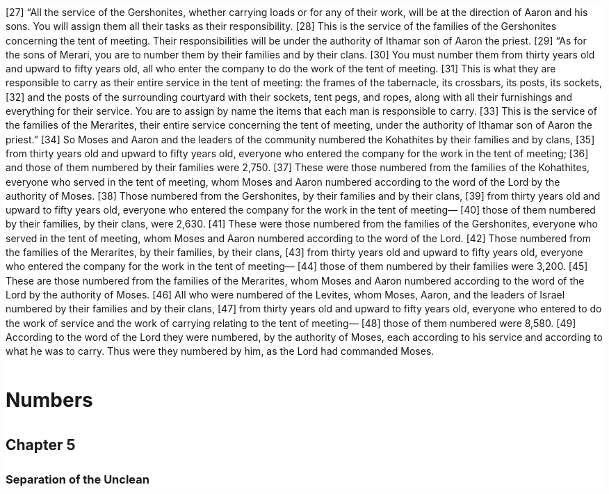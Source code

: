 [27] “All the service of the Gershonites, whether carrying loads or for any of their work, will be at the direction of Aaron and his sons. You will assign them all their tasks as their responsibility. 
[28] This is the service of the families of the Gershonites concerning the tent of meeting. Their responsibilities will be under the authority of Ithamar son of Aaron the priest.
[29] “As for the sons of Merari, you are to number them by their families and by their clans. 
[30] You must number them from thirty years old and upward to fifty years old, all who enter the company to do the work of the tent of meeting. 
[31] This is what they are responsible to carry as their entire service in the tent of meeting: the frames of the tabernacle, its crossbars, its posts, its sockets, 
[32] and the posts of the surrounding courtyard with their sockets, tent pegs, and ropes, along with all their furnishings and everything for their service. You are to assign by name the items that each man is responsible to carry. 
[33] This is the service of the families of the Merarites, their entire service concerning the tent of meeting, under the authority of Ithamar son of Aaron the priest.”
[34] So Moses and Aaron and the leaders of the community numbered the Kohathites by their families and by clans, 
[35] from thirty years old and upward to fifty years old, everyone who entered the company for the work in the tent of meeting; 
[36] and those of them numbered by their families were 2,750. 
[37] These were those numbered from the families of the Kohathites, everyone who served in the tent of meeting, whom Moses and Aaron numbered according to the word of the Lord by the authority of Moses.
[38] Those numbered from the Gershonites, by their families and by their clans, 
[39] from thirty years old and upward to fifty years old, everyone who entered the company for the work in the tent of meeting— 
[40] those of them numbered by their families, by their clans, were 2,630. 
[41] These were those numbered from the families of the Gershonites, everyone who served in the tent of meeting, whom Moses and Aaron numbered according to the word of the Lord.
[42] Those numbered from the families of the Merarites, by their families, by their clans, 
[43] from thirty years old and upward to fifty years old, everyone who entered the company for the work in the tent of meeting— 
[44] those of them numbered by their families were 3,200. 
[45] These are those numbered from the families of the Merarites, whom Moses and Aaron numbered according to the word of the Lord by the authority of Moses.
[46] All who were numbered of the Levites, whom Moses, Aaron, and the leaders of Israel numbered by their families and by their clans, 
[47] from thirty years old and upward to fifty years old, everyone who entered to do the work of service and the work of carrying relating to the tent of meeting— 
[48] those of them numbered were 8,580. 
[49] According to the word of the Lord they were numbered, by the authority of Moses, each according to his service and according to what he was to carry. Thus were they numbered by him, as the Lord had commanded Moses.
# Numbers

## Chapter 5 

### Separation of the Unclean
